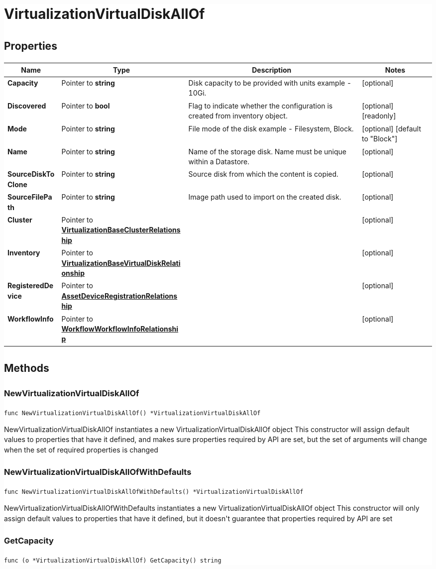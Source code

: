# VirtualizationVirtualDiskAllOf

## Properties

Name | Type | Description | Notes
------------ | ------------- | ------------- | -------------
**Capacity** | Pointer to **string** | Disk capacity to be provided with units example - 10Gi. | [optional] 
**Discovered** | Pointer to **bool** | Flag to indicate whether the configuration is created from inventory object. | [optional] [readonly] 
**Mode** | Pointer to **string** | File mode of the disk  example - Filesystem, Block. | [optional] [default to "Block"]
**Name** | Pointer to **string** | Name of the storage disk. Name must be unique within a Datastore. | [optional] 
**SourceDiskToClone** | Pointer to **string** | Source disk from which the content is copied. | [optional] 
**SourceFilePath** | Pointer to **string** | Image path used to import on the created disk. | [optional] 
**Cluster** | Pointer to [**VirtualizationBaseClusterRelationship**](virtualization.BaseCluster.Relationship.md) |  | [optional] 
**Inventory** | Pointer to [**VirtualizationBaseVirtualDiskRelationship**](virtualization.BaseVirtualDisk.Relationship.md) |  | [optional] 
**RegisteredDevice** | Pointer to [**AssetDeviceRegistrationRelationship**](asset.DeviceRegistration.Relationship.md) |  | [optional] 
**WorkflowInfo** | Pointer to [**WorkflowWorkflowInfoRelationship**](workflow.WorkflowInfo.Relationship.md) |  | [optional] 

## Methods

### NewVirtualizationVirtualDiskAllOf

`func NewVirtualizationVirtualDiskAllOf() *VirtualizationVirtualDiskAllOf`

NewVirtualizationVirtualDiskAllOf instantiates a new VirtualizationVirtualDiskAllOf object
This constructor will assign default values to properties that have it defined,
and makes sure properties required by API are set, but the set of arguments
will change when the set of required properties is changed

### NewVirtualizationVirtualDiskAllOfWithDefaults

`func NewVirtualizationVirtualDiskAllOfWithDefaults() *VirtualizationVirtualDiskAllOf`

NewVirtualizationVirtualDiskAllOfWithDefaults instantiates a new VirtualizationVirtualDiskAllOf object
This constructor will only assign default values to properties that have it defined,
but it doesn't guarantee that properties required by API are set

### GetCapacity

`func (o *VirtualizationVirtualDiskAllOf) GetCapacity() string`
